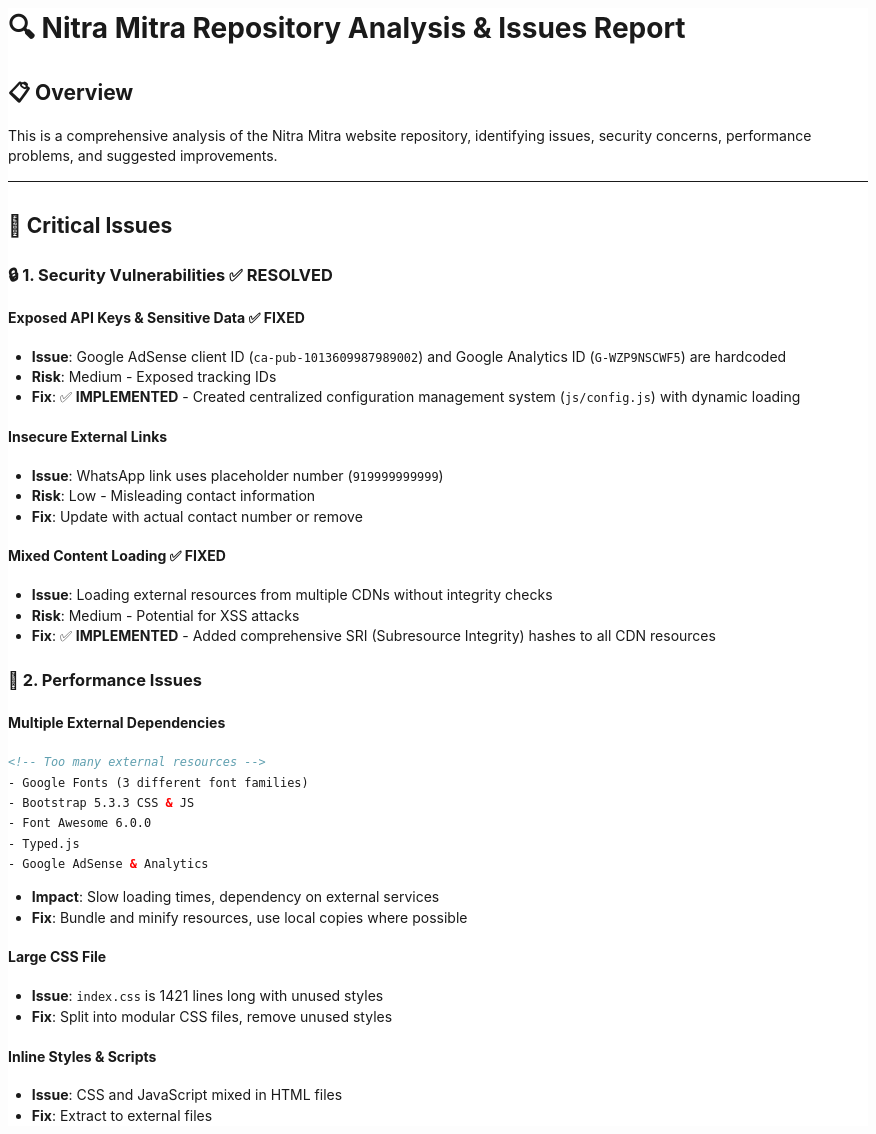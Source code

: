 # 🔍 Nitra Mitra Repository Analysis & Issues Report

## 📋 **Overview**
This is a comprehensive analysis of the Nitra Mitra website repository, identifying issues, security concerns, performance problems, and suggested improvements.

---

## 🚨 **Critical Issues**

### 🔒 **1. Security Vulnerabilities** ✅ **RESOLVED**

#### **Exposed API Keys & Sensitive Data** ✅ **FIXED**
- **Issue**: Google AdSense client ID (`ca-pub-1013609987989002`) and Google Analytics ID (`G-WZP9NSCWF5`) are hardcoded
- **Risk**: Medium - Exposed tracking IDs
- **Fix**: ✅ **IMPLEMENTED** - Created centralized configuration management system (`js/config.js`) with dynamic loading

#### **Insecure External Links** 
- **Issue**: WhatsApp link uses placeholder number (`919999999999`)
- **Risk**: Low - Misleading contact information
- **Fix**: Update with actual contact number or remove

#### **Mixed Content Loading** ✅ **FIXED**
- **Issue**: Loading external resources from multiple CDNs without integrity checks
- **Risk**: Medium - Potential for XSS attacks
- **Fix**: ✅ **IMPLEMENTED** - Added comprehensive SRI (Subresource Integrity) hashes to all CDN resources

### 📱 **2. Performance Issues**

#### **Multiple External Dependencies**
```html
<!-- Too many external resources -->
- Google Fonts (3 different font families)
- Bootstrap 5.3.3 CSS & JS
- Font Awesome 6.0.0
- Typed.js
- Google AdSense & Analytics
```
- **Impact**: Slow loading times, dependency on external services
- **Fix**: Bundle and minify resources, use local copies where possible

#### **Large CSS File**
- **Issue**: `index.css` is 1421 lines long with unused styles
- **Fix**: Split into modular CSS files, remove unused styles

#### **Inline Styles & Scripts**
- **Issue**: CSS and JavaScript mixed in HTML files
- **Fix**: Extract to external files
